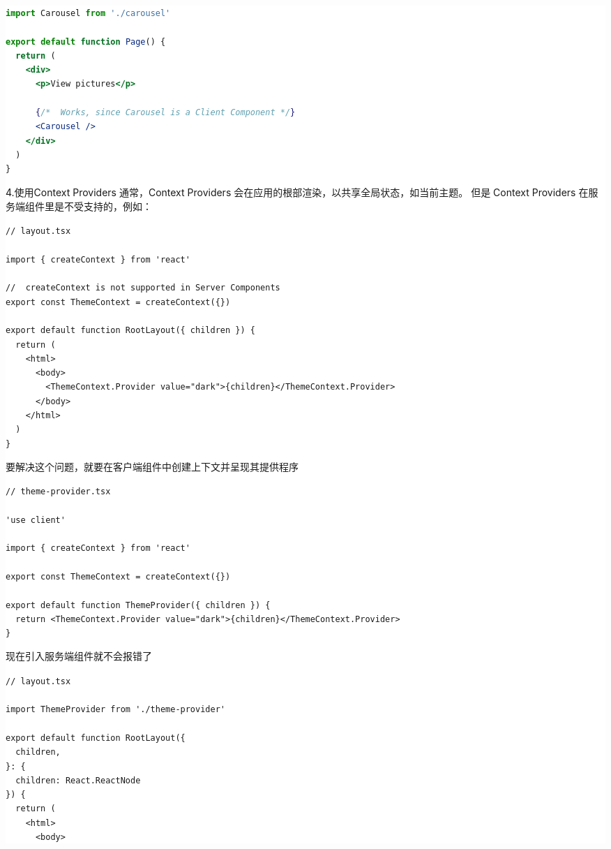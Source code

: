```jsx
import Carousel from './carousel'
 
export default function Page() {
  return (
    <div>
      <p>View pictures</p>
 
      {/*  Works, since Carousel is a Client Component */}
      <Carousel />
    </div>
  )
}
```

4.使用Context Providers
通常，Context Providers 会在应用的根部渲染，以共享全局状态，如当前主题。
但是 Context Providers 在服务端组件里是不受支持的，例如：
```
// layout.tsx

import { createContext } from 'react'
 
//  createContext is not supported in Server Components
export const ThemeContext = createContext({})
 
export default function RootLayout({ children }) {
  return (
    <html>
      <body>
        <ThemeContext.Provider value="dark">{children}</ThemeContext.Provider>
      </body>
    </html>
  )
}
```

要解决这个问题，就要在客户端组件中创建上下文并呈现其提供程序
```
// theme-provider.tsx

'use client'
 
import { createContext } from 'react'
 
export const ThemeContext = createContext({})
 
export default function ThemeProvider({ children }) {
  return <ThemeContext.Provider value="dark">{children}</ThemeContext.Provider>
}
```

现在引入服务端组件就不会报错了
```
// layout.tsx

import ThemeProvider from './theme-provider'
 
export default function RootLayout({
  children,
}: {
  children: React.ReactNode
}) {
  return (
    <html>
      <body>
```